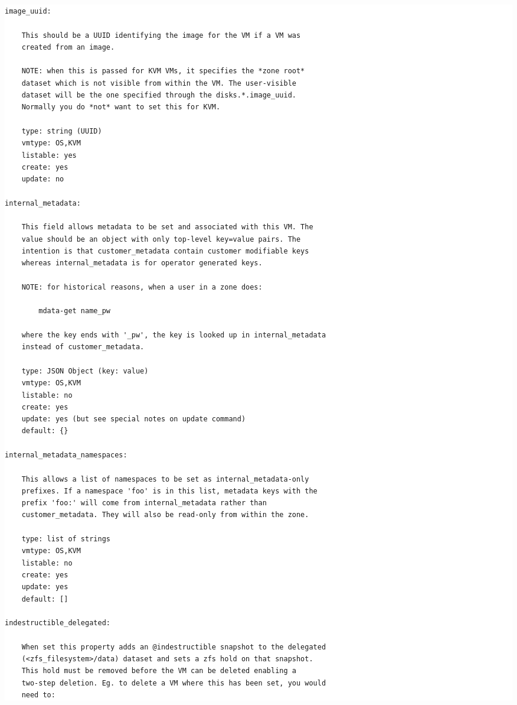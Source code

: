     image_uuid:

        This should be a UUID identifying the image for the VM if a VM was
        created from an image.

        NOTE: when this is passed for KVM VMs, it specifies the *zone root*
        dataset which is not visible from within the VM. The user-visible
        dataset will be the one specified through the disks.*.image_uuid.
        Normally you do *not* want to set this for KVM.

        type: string (UUID)
        vmtype: OS,KVM
        listable: yes
        create: yes
        update: no

    internal_metadata:

        This field allows metadata to be set and associated with this VM. The
        value should be an object with only top-level key=value pairs. The
        intention is that customer_metadata contain customer modifiable keys
        whereas internal_metadata is for operator generated keys.

        NOTE: for historical reasons, when a user in a zone does:

            mdata-get name_pw

        where the key ends with '_pw', the key is looked up in internal_metadata
        instead of customer_metadata.

        type: JSON Object (key: value)
        vmtype: OS,KVM
        listable: no
        create: yes
        update: yes (but see special notes on update command)
        default: {}

    internal_metadata_namespaces:

        This allows a list of namespaces to be set as internal_metadata-only
        prefixes. If a namespace 'foo' is in this list, metadata keys with the
        prefix 'foo:' will come from internal_metadata rather than
        customer_metadata. They will also be read-only from within the zone.

        type: list of strings
        vmtype: OS,KVM
        listable: no
        create: yes
        update: yes
        default: []

    indestructible_delegated:

        When set this property adds an @indestructible snapshot to the delegated
        (<zfs_filesystem>/data) dataset and sets a zfs hold on that snapshot.
        This hold must be removed before the VM can be deleted enabling a
        two-step deletion. Eg. to delete a VM where this has been set, you would
        need to:
